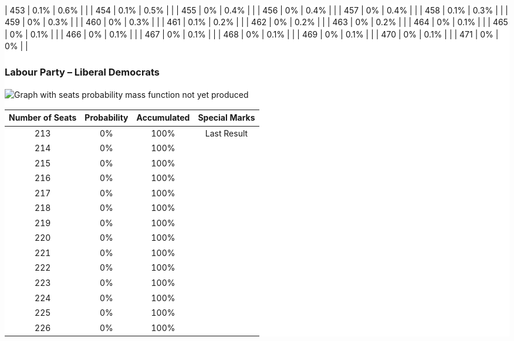 | 453 | 0.1% | 0.6% |  |
| 454 | 0.1% | 0.5% |  |
| 455 | 0% | 0.4% |  |
| 456 | 0% | 0.4% |  |
| 457 | 0% | 0.4% |  |
| 458 | 0.1% | 0.3% |  |
| 459 | 0% | 0.3% |  |
| 460 | 0% | 0.3% |  |
| 461 | 0.1% | 0.2% |  |
| 462 | 0% | 0.2% |  |
| 463 | 0% | 0.2% |  |
| 464 | 0% | 0.1% |  |
| 465 | 0% | 0.1% |  |
| 466 | 0% | 0.1% |  |
| 467 | 0% | 0.1% |  |
| 468 | 0% | 0.1% |  |
| 469 | 0% | 0.1% |  |
| 470 | 0% | 0.1% |  |
| 471 | 0% | 0% |  |

### Labour Party – Liberal Democrats

![Graph with seats probability mass function not yet produced](2023-12-22-WeThink-coalitions-seats-pmf-lab–libdem.png "Seats Probability Mass Function")

| Number of Seats | Probability | Accumulated | Special Marks |
|:---------------:|:-----------:|:-----------:|:-------------:|
| 213 | 0% | 100% | Last Result |
| 214 | 0% | 100% |  |
| 215 | 0% | 100% |  |
| 216 | 0% | 100% |  |
| 217 | 0% | 100% |  |
| 218 | 0% | 100% |  |
| 219 | 0% | 100% |  |
| 220 | 0% | 100% |  |
| 221 | 0% | 100% |  |
| 222 | 0% | 100% |  |
| 223 | 0% | 100% |  |
| 224 | 0% | 100% |  |
| 225 | 0% | 100% |  |
| 226 | 0% | 100% |  |